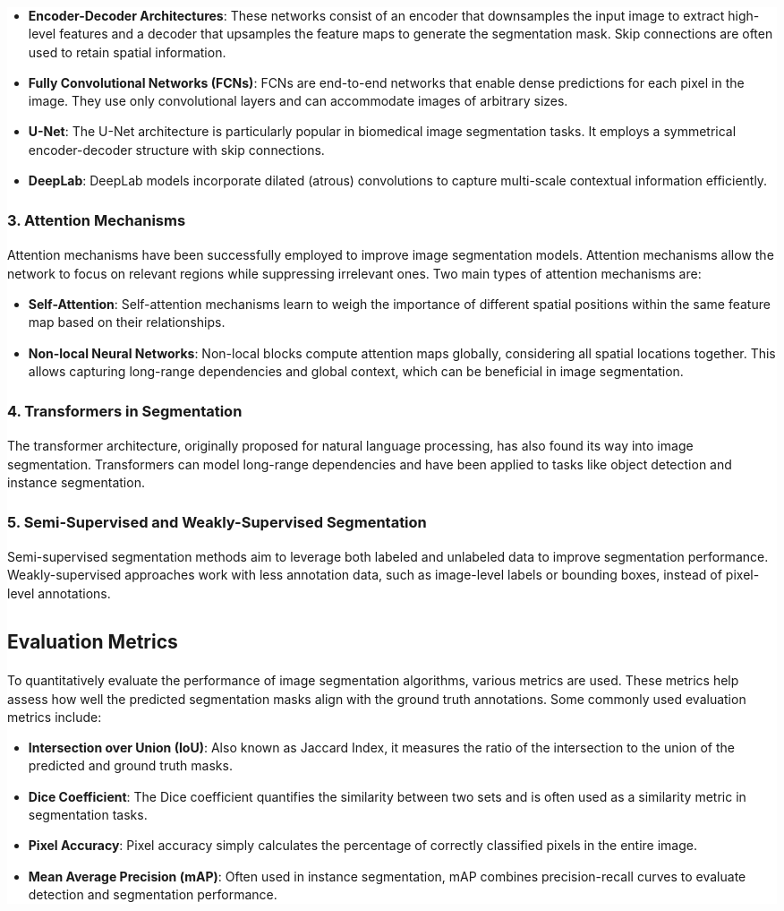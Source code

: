 - **Encoder-Decoder Architectures**: These networks consist of an encoder that downsamples the input image to extract high-level features and a decoder that upsamples the feature maps to generate the segmentation mask. Skip connections are often used to retain spatial information.

- **Fully Convolutional Networks (FCNs)**: FCNs are end-to-end networks that enable dense predictions for each pixel in the image. They use only convolutional layers and can accommodate images of arbitrary sizes.

- **U-Net**: The U-Net architecture is particularly popular in biomedical image segmentation tasks. It employs a symmetrical encoder-decoder structure with skip connections.

- **DeepLab**: DeepLab models incorporate dilated (atrous) convolutions to capture multi-scale contextual information efficiently.

### 3. **Attention Mechanisms**

Attention mechanisms have been successfully employed to improve image segmentation models. Attention mechanisms allow the network to focus on relevant regions while suppressing irrelevant ones. Two main types of attention mechanisms are:

- **Self-Attention**: Self-attention mechanisms learn to weigh the importance of different spatial positions within the same feature map based on their relationships.

- **Non-local Neural Networks**: Non-local blocks compute attention maps globally, considering all spatial locations together. This allows capturing long-range dependencies and global context, which can be beneficial in image segmentation.

### 4. **Transformers in Segmentation**

The transformer architecture, originally proposed for natural language processing, has also found its way into image segmentation. Transformers can model long-range dependencies and have been applied to tasks like object detection and instance segmentation.

### 5. **Semi-Supervised and Weakly-Supervised Segmentation**

Semi-supervised segmentation methods aim to leverage both labeled and unlabeled data to improve segmentation performance. Weakly-supervised approaches work with less annotation data, such as image-level labels or bounding boxes, instead of pixel-level annotations.

## Evaluation Metrics

To quantitatively evaluate the performance of image segmentation algorithms, various metrics are used. These metrics help assess how well the predicted segmentation masks align with the ground truth annotations. Some commonly used evaluation metrics include:

- **Intersection over Union (IoU)**: Also known as Jaccard Index, it measures the ratio of the intersection to the union of the predicted and ground truth masks.

- **Dice Coefficient**: The Dice coefficient quantifies the similarity between two sets and is often used as a similarity metric in segmentation tasks.

- **Pixel Accuracy**: Pixel accuracy simply calculates the percentage of correctly classified pixels in the entire image.

- **Mean Average Precision (mAP)**: Often used in instance segmentation, mAP combines precision-recall curves to evaluate detection and segmentation performance.
